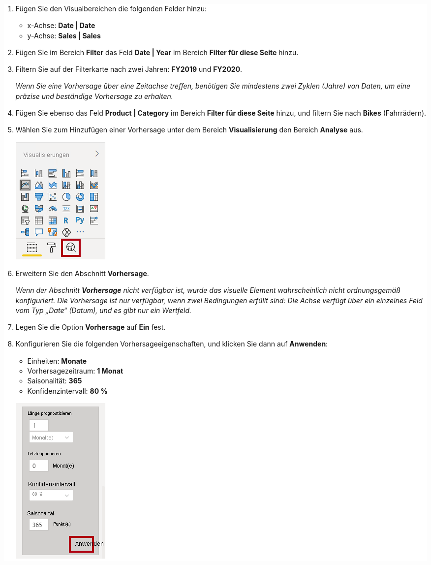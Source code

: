 1. Fügen Sie den Visualbereichen die folgenden Felder hinzu:

     - x-Achse: **Date \| Date**
     - y-Achse: **Sales \| Sales**

1. Fügen Sie im Bereich **Filter** das Feld **Date \| Year** im Bereich **Filter für diese Seite** hinzu.

1. Filtern Sie auf der Filterkarte nach zwei Jahren: **FY2019** und **FY2020**.
    
    *Wenn Sie eine Vorhersage über eine Zeitachse treffen, benötigen Sie mindestens zwei Zyklen (Jahre) von Daten, um eine präzise und beständige Vorhersage zu erhalten.*

1. Fügen Sie ebenso das Feld **Product \| Category** im Bereich **Filter für diese Seite** hinzu, und filtern Sie nach **Bikes** (Fahrrädern).

1. Wählen Sie zum Hinzufügen einer Vorhersage unter dem Bereich **Visualisierung** den Bereich **Analyse** aus.

     ![Bild 20](Linked_image_Files/10-perform-data-analysis-in-power-bi-desktop_image26.png)

8. Erweitern Sie den Abschnitt **Vorhersage**.
    
    *Wenn der Abschnitt **Vorhersage** nicht verfügbar ist, wurde das visuelle Element wahrscheinlich nicht ordnungsgemäß konfiguriert. Die Vorhersage ist nur verfügbar, wenn zwei Bedingungen erfüllt sind: Die Achse verfügt über ein einzelnes Feld vom Typ „Date“ (Datum), und es gibt nur ein Wertfeld.*

1. Legen Sie die Option **Vorhersage** auf **Ein** fest.

1. Konfigurieren Sie die folgenden Vorhersageeigenschaften, und klicken Sie dann auf **Anwenden**:

    - Einheiten: **Monate**
    - Vorhersagezeitraum: **1 Monat**
    - Saisonalität: **365**
    - Konfidenzintervall: **80 %**

    ![Bild 52](Linked_image_Files/10-perform-data-analysis-in-power-bi-desktop_image29.png)
